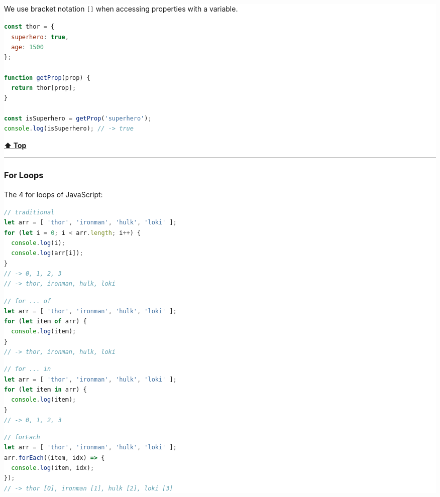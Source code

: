 We use bracket notation `[]` when accessing properties with a variable.

```javascript
const thor = {
  superhero: true,
  age: 1500
};

function getProp(prop) {
  return thor[prop];
}

const isSuperhero = getProp('superhero');
console.log(isSuperhero); // -> true
```

**[⬆ Top](#table-of-contents)**

----

### For Loops

The 4 for loops of JavaScript:
```javascript
// traditional
let arr = [ 'thor', 'ironman', 'hulk', 'loki' ];
for (let i = 0; i < arr.length; i++) {
  console.log(i);
  console.log(arr[i]);
}
// -> 0, 1, 2, 3
// -> thor, ironman, hulk, loki
```

```javascript
// for ... of
let arr = [ 'thor', 'ironman', 'hulk', 'loki' ];
for (let item of arr) {
  console.log(item);
}
// -> thor, ironman, hulk, loki
```

```javascript
// for ... in
let arr = [ 'thor', 'ironman', 'hulk', 'loki' ];
for (let item in arr) {
  console.log(item);
}
// -> 0, 1, 2, 3
```

```javascript
// forEach
let arr = [ 'thor', 'ironman', 'hulk', 'loki' ];
arr.forEach((item, idx) => {
  console.log(item, idx);
});
// -> thor [0], ironman [1], hulk [2], loki [3]
```
